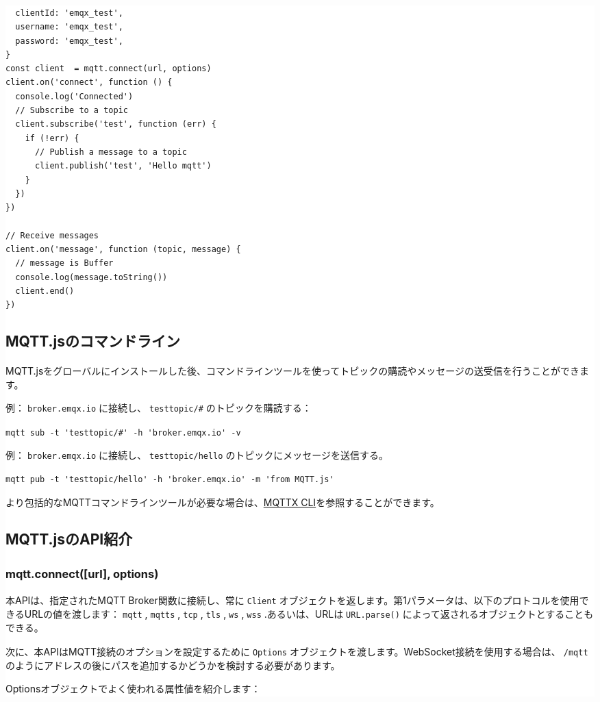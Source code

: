 ```
  clientId: 'emqx_test',
  username: 'emqx_test',
  password: 'emqx_test',
}
const client  = mqtt.connect(url, options)
client.on('connect', function () {
  console.log('Connected')
  // Subscribe to a topic
  client.subscribe('test', function (err) {
    if (!err) {
      // Publish a message to a topic
      client.publish('test', 'Hello mqtt')
    }
  })
})

// Receive messages
client.on('message', function (topic, message) {
  // message is Buffer
  console.log(message.toString())
  client.end()
})
```

## MQTT.jsのコマンドライン

MQTT.jsをグローバルにインストールした後、コマンドラインツールを使ってトピックの購読やメッセージの送受信を行うことができます。

例： `broker.emqx.io` に接続し、 `testtopic/#` のトピックを購読する：

```
mqtt sub -t 'testtopic/#' -h 'broker.emqx.io' -v
```

例： `broker.emqx.io` に接続し、 `testtopic/hello` のトピックにメッセージを送信する。

```
mqtt pub -t 'testtopic/hello' -h 'broker.emqx.io' -m 'from MQTT.js'
```

より包括的なMQTTコマンドラインツールが必要な場合は、[MQTTX CLI](https://mqttx.app/cli)を参照することができます。

## MQTT.jsのAPI紹介

### mqtt.connect([url], options)

本APIは、指定されたMQTT Broker関数に接続し、常に `Client` オブジェクトを返します。第1パラメータは、以下のプロトコルを使用できるURLの値を渡します： `mqtt` , `mqtts` , `tcp` , `tls` , `ws` , `wss` .あるいは、URLは `URL.parse()` によって返されるオブジェクトとすることもできる。

次に、本APIはMQTT接続のオプションを設定するために `Options` オブジェクトを渡します。WebSocket接続を使用する場合は、 `/mqtt` のようにアドレスの後にパスを追加するかどうかを検討する必要があります。

Optionsオブジェクトでよく使われる属性値を紹介します：
